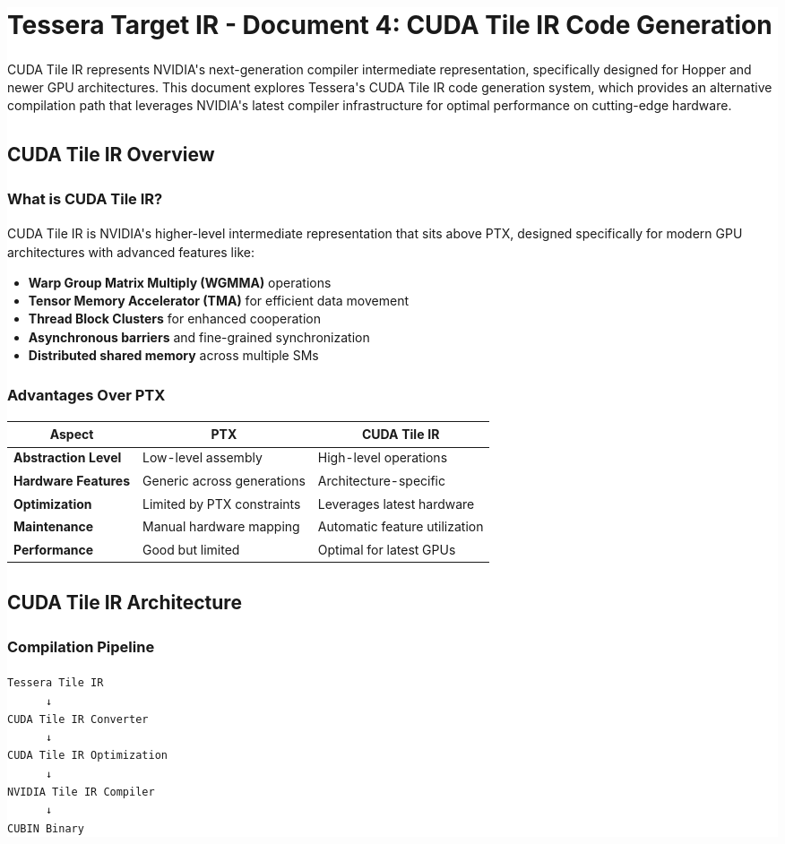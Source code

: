 # Tessera Target IR - Document 4: CUDA Tile IR Code Generation

CUDA Tile IR represents NVIDIA's next-generation compiler intermediate representation, specifically designed for Hopper and newer GPU architectures. This document explores Tessera's CUDA Tile IR code generation system, which provides an alternative compilation path that leverages NVIDIA's latest compiler infrastructure for optimal performance on cutting-edge hardware.

## CUDA Tile IR Overview

### What is CUDA Tile IR?

CUDA Tile IR is NVIDIA's higher-level intermediate representation that sits above PTX, designed specifically for modern GPU architectures with advanced features like:

- **Warp Group Matrix Multiply (WGMMA)** operations
- **Tensor Memory Accelerator (TMA)** for efficient data movement
- **Thread Block Clusters** for enhanced cooperation
- **Asynchronous barriers** and fine-grained synchronization
- **Distributed shared memory** across multiple SMs

### Advantages Over PTX

| Aspect | PTX | CUDA Tile IR |
|--------|-----|--------------|
| **Abstraction Level** | Low-level assembly | High-level operations |
| **Hardware Features** | Generic across generations | Architecture-specific |
| **Optimization** | Limited by PTX constraints | Leverages latest hardware |
| **Maintenance** | Manual hardware mapping | Automatic feature utilization |
| **Performance** | Good but limited | Optimal for latest GPUs |

## CUDA Tile IR Architecture

### Compilation Pipeline

```
Tessera Tile IR
      ↓
CUDA Tile IR Converter
      ↓
CUDA Tile IR Optimization
      ↓
NVIDIA Tile IR Compiler
      ↓
CUBIN Binary
```
